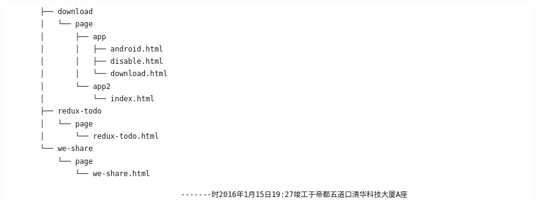 ```
        ├── download
        │   └── page
        │       ├── app
        │       │   ├── android.html
        │       │   ├── disable.html
        │       │   └── download.html
        │       └── app2
        │           └── index.html
        ├── redux-todo
        │   └── page
        │       └── redux-todo.html
        └── we-share
            └── page
                └── we-share.html
```


[fis]: http://fis.baidu.com/
[webpack-publicpath]: https://github.com/webpack/webpack/issues/1189



                                            -------时2016年1月15日19:27竣工于帝都五道口清华科技大厦A座

